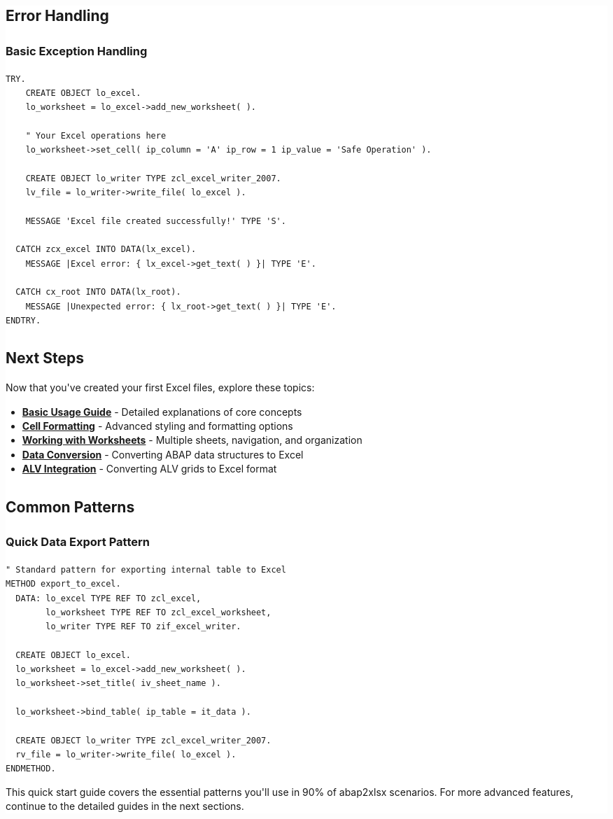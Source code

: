 ## Error Handling

### Basic Exception Handling

```abap
TRY.
    CREATE OBJECT lo_excel.
    lo_worksheet = lo_excel->add_new_worksheet( ).
    
    " Your Excel operations here
    lo_worksheet->set_cell( ip_column = 'A' ip_row = 1 ip_value = 'Safe Operation' ).
    
    CREATE OBJECT lo_writer TYPE zcl_excel_writer_2007.
    lv_file = lo_writer->write_file( lo_excel ).
    
    MESSAGE 'Excel file created successfully!' TYPE 'S'.
    
  CATCH zcx_excel INTO DATA(lx_excel).
    MESSAGE |Excel error: { lx_excel->get_text( ) }| TYPE 'E'.
    
  CATCH cx_root INTO DATA(lx_root).
    MESSAGE |Unexpected error: { lx_root->get_text( ) }| TYPE 'E'.
ENDTRY.
```

## Next Steps

Now that you've created your first Excel files, explore these topics:

- **[Basic Usage Guide](/guide/basic-usage)** - Detailed explanations of core concepts
- **[Cell Formatting](/guide/formatting)** - Advanced styling and formatting options
- **[Working with Worksheets](/guide/worksheets)** - Multiple sheets, navigation, and organization
- **[Data Conversion](/guide/data-conversion)** - Converting ABAP data structures to Excel
- **[ALV Integration](/guide/alv-integration)** - Converting ALV grids to Excel format

## Common Patterns

### Quick Data Export Pattern

```abap
" Standard pattern for exporting internal table to Excel
METHOD export_to_excel.
  DATA: lo_excel TYPE REF TO zcl_excel,
        lo_worksheet TYPE REF TO zcl_excel_worksheet,
        lo_writer TYPE REF TO zif_excel_writer.

  CREATE OBJECT lo_excel.
  lo_worksheet = lo_excel->add_new_worksheet( ).
  lo_worksheet->set_title( iv_sheet_name ).
  
  lo_worksheet->bind_table( ip_table = it_data ).
  
  CREATE OBJECT lo_writer TYPE zcl_excel_writer_2007.
  rv_file = lo_writer->write_file( lo_excel ).
ENDMETHOD.
```

This quick start guide covers the essential patterns you'll use in 90% of abap2xlsx scenarios. For more advanced features, continue to the detailed guides in the next sections.
